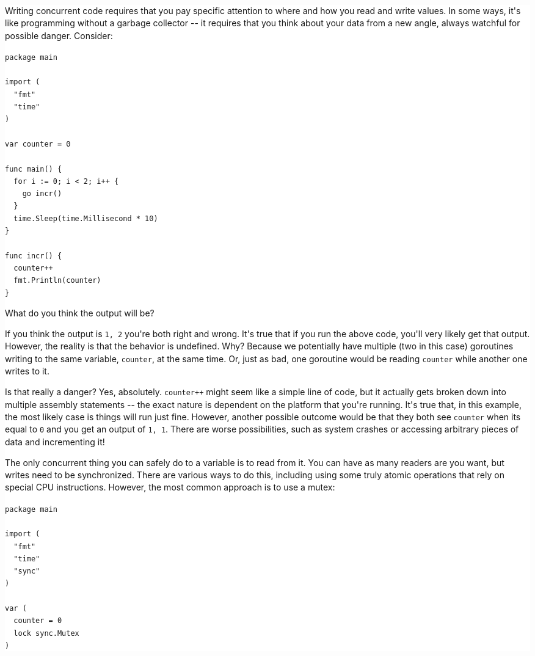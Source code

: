 Writing concurrent code requires that you pay specific attention to where and how you read and write values. In some ways, it's like programming without a garbage collector -- it requires that you think about your data from a new angle, always watchful for possible danger. Consider:

    package main

    import (
      "fmt"
      "time"
    )

    var counter = 0

    func main() {
      for i := 0; i < 2; i++ {
        go incr()
      }
      time.Sleep(time.Millisecond * 10)
    }

    func incr() {
      counter++
      fmt.Println(counter)
    }

What do you think the output will be?

If you think the output is `1, 2` you're both right and wrong. It's true that if you run the above code, you'll very likely get that output. However, the reality is that the behavior is undefined. Why? Because we potentially have multiple (two in this case) goroutines writing to the same variable, `counter`, at the same time. Or, just as bad, one goroutine would be reading `counter` while another one writes to it.

Is that really a danger? Yes, absolutely. `counter++` might seem like a simple line of code, but it actually gets broken down into multiple assembly statements -- the exact nature is dependent on the platform that you're running. It's true that, in this example, the most likely case is things will run just fine. However, another possible outcome would be that they both see `counter` when its equal to `0` and you get an output of `1, 1`. There are worse possibilities, such as system crashes or accessing arbitrary pieces of data and incrementing it!

The only concurrent thing you can safely do to a variable is to read from it. You can have as many readers are you want, but writes need to be synchronized. There are various ways to do this, including using some truly atomic operations that rely on special CPU instructions. However, the most common approach is to use a mutex:

    package main

    import (
      "fmt"
      "time"
      "sync"
    )

    var (
      counter = 0
      lock sync.Mutex
    )
